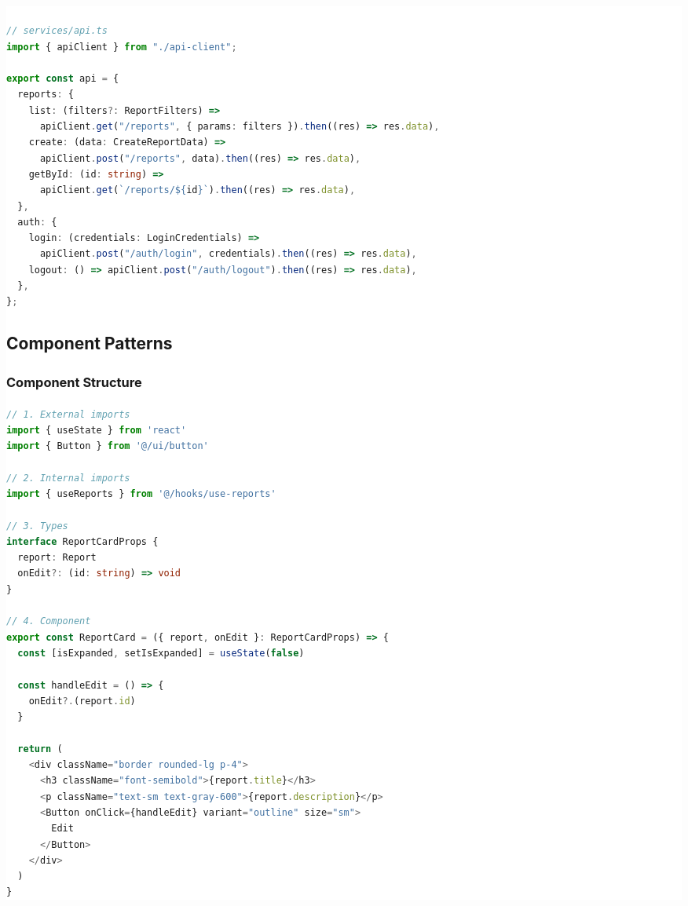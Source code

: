 ```typescript

// services/api.ts
import { apiClient } from "./api-client";

export const api = {
  reports: {
    list: (filters?: ReportFilters) =>
      apiClient.get("/reports", { params: filters }).then((res) => res.data),
    create: (data: CreateReportData) =>
      apiClient.post("/reports", data).then((res) => res.data),
    getById: (id: string) =>
      apiClient.get(`/reports/${id}`).then((res) => res.data),
  },
  auth: {
    login: (credentials: LoginCredentials) =>
      apiClient.post("/auth/login", credentials).then((res) => res.data),
    logout: () => apiClient.post("/auth/logout").then((res) => res.data),
  },
};
```

## Component Patterns

### Component Structure

```typescript
// 1. External imports
import { useState } from 'react'
import { Button } from '@/ui/button'

// 2. Internal imports
import { useReports } from '@/hooks/use-reports'

// 3. Types
interface ReportCardProps {
  report: Report
  onEdit?: (id: string) => void
}

// 4. Component
export const ReportCard = ({ report, onEdit }: ReportCardProps) => {
  const [isExpanded, setIsExpanded] = useState(false)

  const handleEdit = () => {
    onEdit?.(report.id)
  }

  return (
    <div className="border rounded-lg p-4">
      <h3 className="font-semibold">{report.title}</h3>
      <p className="text-sm text-gray-600">{report.description}</p>
      <Button onClick={handleEdit} variant="outline" size="sm">
        Edit
      </Button>
    </div>
  )
}
```
